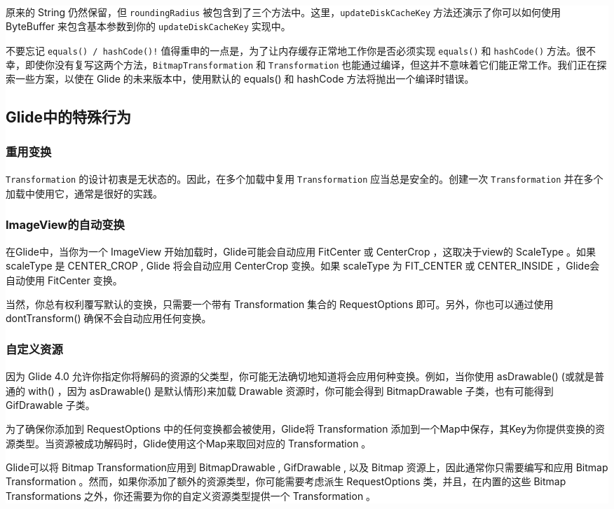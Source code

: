 原来的 String 仍然保留，但 `roundingRadius` 被包含到了三个方法中。这里，`updateDiskCacheKey` 方法还演示了你可以如何使用 ByteBuffer 来包含基本参数到你的 `updateDiskCacheKey` 实现中。

不要忘记 `equals() / hashCode()!`
值得重申的一点是，为了让内存缓存正常地工作你是否必须实现 `equals()` 和 `hashCode()` 方法。很不幸，即使你没有复写这两个方法，`BitmapTransformation` 和 `Transformation` 也能通过编译，但这并不意味着它们能正常工作。我们正在探索一些方案，以使在 Glide 的未来版本中，使用默认的 equals() 和 hashCode 方法将抛出一个编译时错误。

## Glide中的特殊行为
### 重用变换
`Transformation` 的设计初衷是无状态的。因此，在多个加载中复用 `Transformation` 应当总是安全的。创建一次 `Transformation` 并在多个加载中使用它，通常是很好的实践。

### ImageView的自动变换
在Glide中，当你为一个 ImageView 开始加载时，Glide可能会自动应用 FitCenter 或 CenterCrop ，这取决于view的 ScaleType 。如果 scaleType 是 CENTER_CROP , Glide 将会自动应用 CenterCrop 变换。如果 scaleType 为 FIT_CENTER 或 CENTER_INSIDE ，Glide会自动使用 FitCenter 变换。

当然，你总有权利覆写默认的变换，只需要一个带有 Transformation 集合的 RequestOptions 即可。另外，你也可以通过使用 dontTransform() 确保不会自动应用任何变换。

### 自定义资源
因为 Glide 4.0 允许你指定你将解码的资源的父类型，你可能无法确切地知道将会应用何种变换。例如，当你使用 asDrawable() (或就是普通的 with() ，因为 asDrawable() 是默认情形)来加载 Drawable 资源时，你可能会得到 BitmapDrawable 子类，也有可能得到 GifDrawable 子类。

为了确保你添加到 RequestOptions 中的任何变换都会被使用，Glide将 Transformation 添加到一个Map中保存，其Key为你提供变换的资源类型。当资源被成功解码时，Glide使用这个Map来取回对应的 Transformation 。

Glide可以将 Bitmap Transformation应用到 BitmapDrawable , GifDrawable , 以及 Bitmap 资源上，因此通常你只需要编写和应用 Bitmap Transformation 。然而，如果你添加了额外的资源类型，你可能需要考虑派生 RequestOptions 类，并且，在内置的这些 Bitmap Transformations 之外，你还需要为你的自定义资源类型提供一个 Transformation 。
